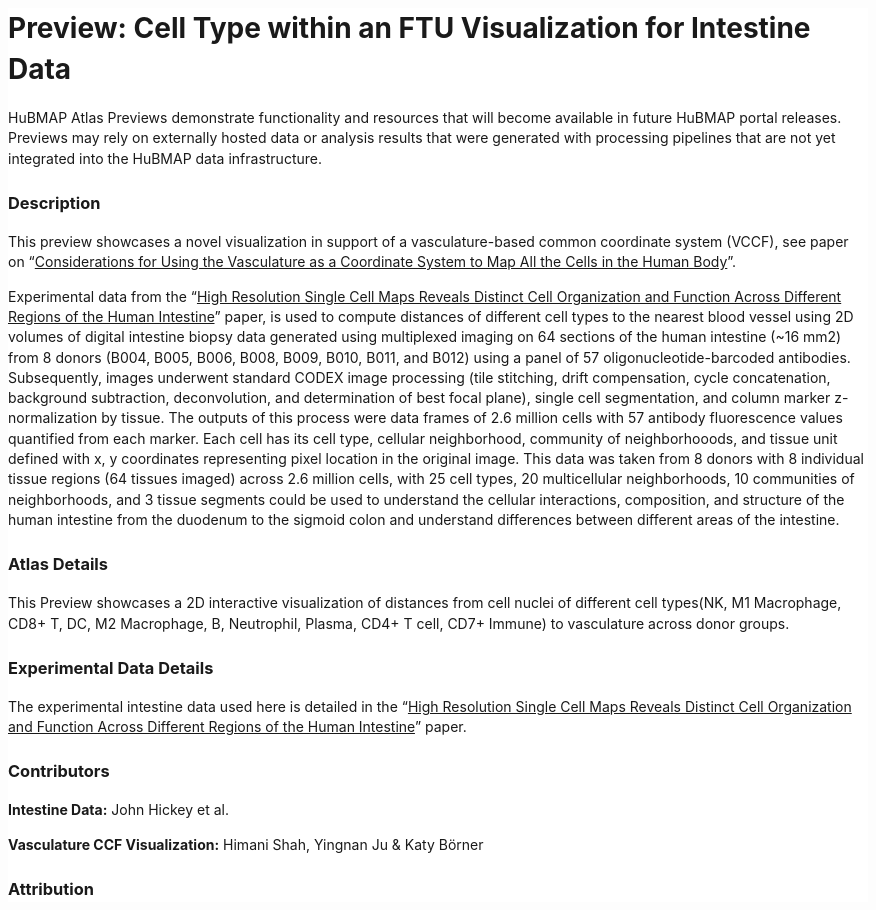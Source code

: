 #  Preview: Cell Type within an FTU Visualization for Intestine Data

HuBMAP Atlas Previews demonstrate functionality and resources that will become available in future HuBMAP portal releases. Previews may rely on externally hosted data or analysis results that were generated with processing pipelines that are not yet integrated into the HuBMAP data infrastructure.


### Description

This preview showcases a novel visualization in support of a vasculature-based common coordinate system (VCCF), see paper on “[Considerations for Using the Vasculature as a Coordinate System to Map All the Cells in the Human Body](https://doi.org/10.3389/fcvm.2020.00029)”.

Experimental data from the “[High Resolution Single Cell Maps Reveals Distinct Cell Organization and Function Across Different Regions of the Human Intestine](https://www.biorxiv.org/content/early/2021/11/25/2021.11.25.469203)” paper, is used to compute distances of different cell types to the nearest blood vessel using 2D volumes of digital intestine biopsy data generated using multiplexed imaging on 64 sections of the human intestine (~16 mm2) from 8 donors (B004, B005, B006, B008, B009, B010, B011, and B012) using a panel of 57 oligonucleotide-barcoded antibodies. Subsequently, images underwent standard CODEX image processing (tile stitching, drift compensation, cycle concatenation, background subtraction, deconvolution, and determination of best focal plane), single cell segmentation, and column marker z-normalization by tissue. The outputs of this process were data frames of 2.6 million cells with 57 antibody fluorescence values quantified from each marker. Each cell has its cell type, cellular neighborhood, community of neighborhooods, and tissue unit defined with x, y coordinates representing pixel location in the original image. This data was taken from  8 donors with 8 individual tissue regions (64 tissues imaged) across 2.6 million cells, with 25 cell types, 20 multicellular neighborhoods, 10 communities of neighborhoods, and 3 tissue segments could be used to understand the cellular interactions, composition, and structure of the human intestine from the duodenum to the sigmoid colon and understand differences between different areas of the intestine. 


### Atlas Details

This Preview showcases a 2D interactive visualization of distances from cell nuclei of different cell types(NK, M1 Macrophage, CD8+ T, DC, M2 Macrophage, B, Neutrophil, Plasma, CD4+ T cell, CD7+ Immune) to vasculature across donor groups.  


### Experimental Data Details

The experimental intestine data used here is detailed in the “[High Resolution Single Cell Maps Reveals Distinct Cell Organization and Function Across Different Regions of the Human Intestine](https://www.biorxiv.org/content/early/2021/11/25/2021.11.25.469203)” paper.

### Contributors
**Intestine Data:** John Hickey et al.

**Vasculature CCF Visualization:** Himani Shah, Yingnan Ju & Katy Börner


### Attribution
